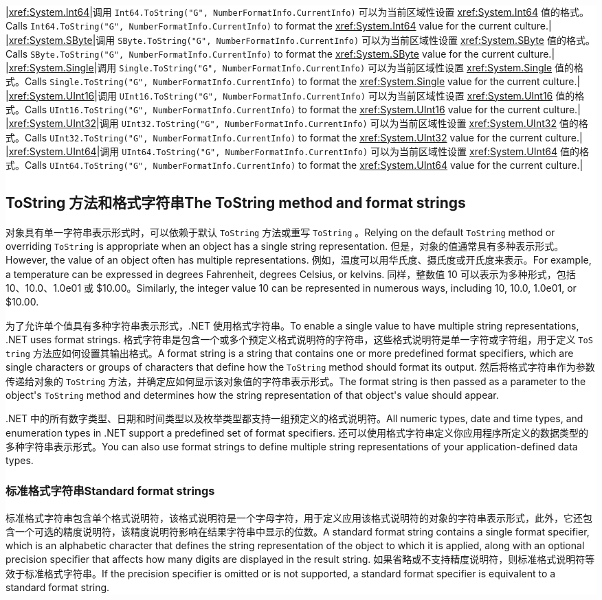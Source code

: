 |<xref:System.Int64>|<span data-ttu-id="e359d-177">调用 `Int64.ToString("G", NumberFormatInfo.CurrentInfo)` 可以为当前区域性设置 <xref:System.Int64> 值的格式。</span><span class="sxs-lookup"><span data-stu-id="e359d-177">Calls `Int64.ToString("G", NumberFormatInfo.CurrentInfo)` to format the <xref:System.Int64> value for the current culture.</span></span>|
|<xref:System.SByte>|<span data-ttu-id="e359d-178">调用 `SByte.ToString("G", NumberFormatInfo.CurrentInfo)` 可以为当前区域性设置 <xref:System.SByte> 值的格式。</span><span class="sxs-lookup"><span data-stu-id="e359d-178">Calls `SByte.ToString("G", NumberFormatInfo.CurrentInfo)` to format the <xref:System.SByte> value for the current culture.</span></span>|
|<xref:System.Single>|<span data-ttu-id="e359d-179">调用 `Single.ToString("G", NumberFormatInfo.CurrentInfo)` 可以为当前区域性设置 <xref:System.Single> 值的格式。</span><span class="sxs-lookup"><span data-stu-id="e359d-179">Calls `Single.ToString("G", NumberFormatInfo.CurrentInfo)` to format the <xref:System.Single> value for the current culture.</span></span>|
|<xref:System.UInt16>|<span data-ttu-id="e359d-180">调用 `UInt16.ToString("G", NumberFormatInfo.CurrentInfo)` 可以为当前区域性设置 <xref:System.UInt16> 值的格式。</span><span class="sxs-lookup"><span data-stu-id="e359d-180">Calls `UInt16.ToString("G", NumberFormatInfo.CurrentInfo)` to format the <xref:System.UInt16> value for the current culture.</span></span>|
|<xref:System.UInt32>|<span data-ttu-id="e359d-181">调用 `UInt32.ToString("G", NumberFormatInfo.CurrentInfo)` 可以为当前区域性设置 <xref:System.UInt32> 值的格式。</span><span class="sxs-lookup"><span data-stu-id="e359d-181">Calls `UInt32.ToString("G", NumberFormatInfo.CurrentInfo)` to format the <xref:System.UInt32> value for the current culture.</span></span>|
|<xref:System.UInt64>|<span data-ttu-id="e359d-182">调用 `UInt64.ToString("G", NumberFormatInfo.CurrentInfo)` 可以为当前区域性设置 <xref:System.UInt64> 值的格式。</span><span class="sxs-lookup"><span data-stu-id="e359d-182">Calls `UInt64.ToString("G", NumberFormatInfo.CurrentInfo)` to format the <xref:System.UInt64> value for the current culture.</span></span>|

## <a name="the-tostring-method-and-format-strings"></a><span data-ttu-id="e359d-183">ToString 方法和格式字符串</span><span class="sxs-lookup"><span data-stu-id="e359d-183">The ToString method and format strings</span></span>

<span data-ttu-id="e359d-184">对象具有单一字符串表示形式时，可以依赖于默认 `ToString` 方法或重写 `ToString` 。</span><span class="sxs-lookup"><span data-stu-id="e359d-184">Relying on the default `ToString` method or overriding `ToString` is appropriate when an object has a single string representation.</span></span> <span data-ttu-id="e359d-185">但是，对象的值通常具有多种表示形式。</span><span class="sxs-lookup"><span data-stu-id="e359d-185">However, the value of an object often has multiple representations.</span></span> <span data-ttu-id="e359d-186">例如，温度可以用华氏度、摄氏度或开氏度来表示。</span><span class="sxs-lookup"><span data-stu-id="e359d-186">For example, a temperature can be expressed in degrees Fahrenheit, degrees Celsius, or kelvins.</span></span> <span data-ttu-id="e359d-187">同样，整数值 10 可以表示为多种形式，包括 10、10.0、1.0e01 或 $10.00。</span><span class="sxs-lookup"><span data-stu-id="e359d-187">Similarly, the integer value 10 can be represented in numerous ways, including 10, 10.0, 1.0e01, or $10.00.</span></span>

<span data-ttu-id="e359d-188">为了允许单个值具有多种字符串表示形式，.NET 使用格式字符串。</span><span class="sxs-lookup"><span data-stu-id="e359d-188">To enable a single value to have multiple string representations, .NET uses format strings.</span></span> <span data-ttu-id="e359d-189">格式字符串是包含一个或多个预定义格式说明符的字符串，这些格式说明符是单一字符或字符组，用于定义 `ToString` 方法应如何设置其输出格式。</span><span class="sxs-lookup"><span data-stu-id="e359d-189">A format string is a string that contains one or more predefined format specifiers, which are single characters or groups of characters that define how the `ToString` method should format its output.</span></span> <span data-ttu-id="e359d-190">然后将格式字符串作为参数传递给对象的 `ToString` 方法，并确定应如何显示该对象值的字符串表示形式。</span><span class="sxs-lookup"><span data-stu-id="e359d-190">The format string is then passed as a parameter to the object's `ToString` method and determines how the string representation of that object's value should appear.</span></span>

<span data-ttu-id="e359d-191">.NET 中的所有数字类型、日期和时间类型以及枚举类型都支持一组预定义的格式说明符。</span><span class="sxs-lookup"><span data-stu-id="e359d-191">All numeric types, date and time types, and enumeration types in .NET support a predefined set of format specifiers.</span></span> <span data-ttu-id="e359d-192">还可以使用格式字符串定义你应用程序所定义的数据类型的多种字符串表示形式。</span><span class="sxs-lookup"><span data-stu-id="e359d-192">You can also use format strings to define multiple string representations of your application-defined data types.</span></span>

### <a name="standard-format-strings"></a><span data-ttu-id="e359d-193">标准格式字符串</span><span class="sxs-lookup"><span data-stu-id="e359d-193">Standard format strings</span></span>

<span data-ttu-id="e359d-194">标准格式字符串包含单个格式说明符，该格式说明符是一个字母字符，用于定义应用该格式说明符的对象的字符串表示形式，此外，它还包含一个可选的精度说明符，该精度说明符影响在结果字符串中显示的位数。</span><span class="sxs-lookup"><span data-stu-id="e359d-194">A standard format string contains a single format specifier, which is an alphabetic character that defines the string representation of the object to which it is applied, along with an optional precision specifier that affects how many digits are displayed in the result string.</span></span> <span data-ttu-id="e359d-195">如果省略或不支持精度说明符，则标准格式说明符等效于标准格式字符串。</span><span class="sxs-lookup"><span data-stu-id="e359d-195">If the precision specifier is omitted or is not supported, a standard format specifier is equivalent to a standard format string.</span></span>
